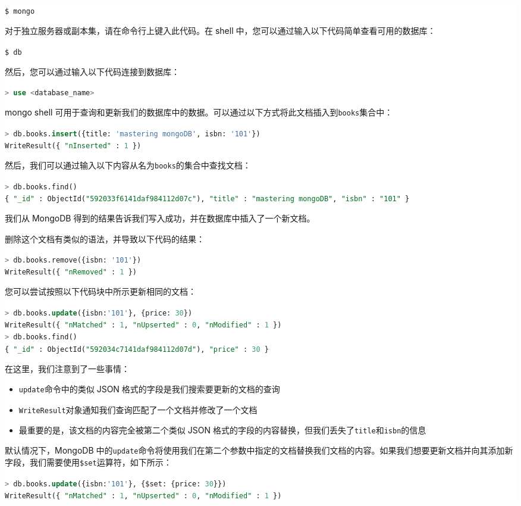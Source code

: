 ```sql
$ mongo
```

对于独立服务器或副本集，请在命令行上键入此代码。在 shell 中，您可以通过输入以下代码简单查看可用的数据库：

```sql
$ db
```

然后，您可以通过输入以下代码连接到数据库：

```sql
> use <database_name>
```

mongo shell 可用于查询和更新我们的数据库中的数据。可以通过以下方式将此文档插入到`books`集合中：

```sql
> db.books.insert({title: 'mastering mongoDB', isbn: '101'})
WriteResult({ "nInserted" : 1 })
```

然后，我们可以通过输入以下内容从名为`books`的集合中查找文档：

```sql
> db.books.find()
{ "_id" : ObjectId("592033f6141daf984112d07c"), "title" : "mastering mongoDB", "isbn" : "101" }
```

我们从 MongoDB 得到的结果告诉我们写入成功，并在数据库中插入了一个新文档。

删除这个文档有类似的语法，并导致以下代码的结果：

```sql
> db.books.remove({isbn: '101'})
WriteResult({ "nRemoved" : 1 })
```

您可以尝试按照以下代码块中所示更新相同的文档：

```sql
> db.books.update({isbn:'101'}, {price: 30})
WriteResult({ "nMatched" : 1, "nUpserted" : 0, "nModified" : 1 })
> db.books.find()
{ "_id" : ObjectId("592034c7141daf984112d07d"), "price" : 30 }
```

在这里，我们注意到了一些事情：

+   `update`命令中的类似 JSON 格式的字段是我们搜索要更新的文档的查询

+   `WriteResult`对象通知我们查询匹配了一个文档并修改了一个文档

+   最重要的是，该文档的内容完全被第二个类似 JSON 格式的字段的内容替换，但我们丢失了`title`和`isbn`的信息

默认情况下，MongoDB 中的`update`命令将使用我们在第二个参数中指定的文档替换我们文档的内容。如果我们想要更新文档并向其添加新字段，我们需要使用`$set`运算符，如下所示：

```sql
> db.books.update({isbn:'101'}, {$set: {price: 30}})
WriteResult({ "nMatched" : 1, "nUpserted" : 0, "nModified" : 1 })
```

